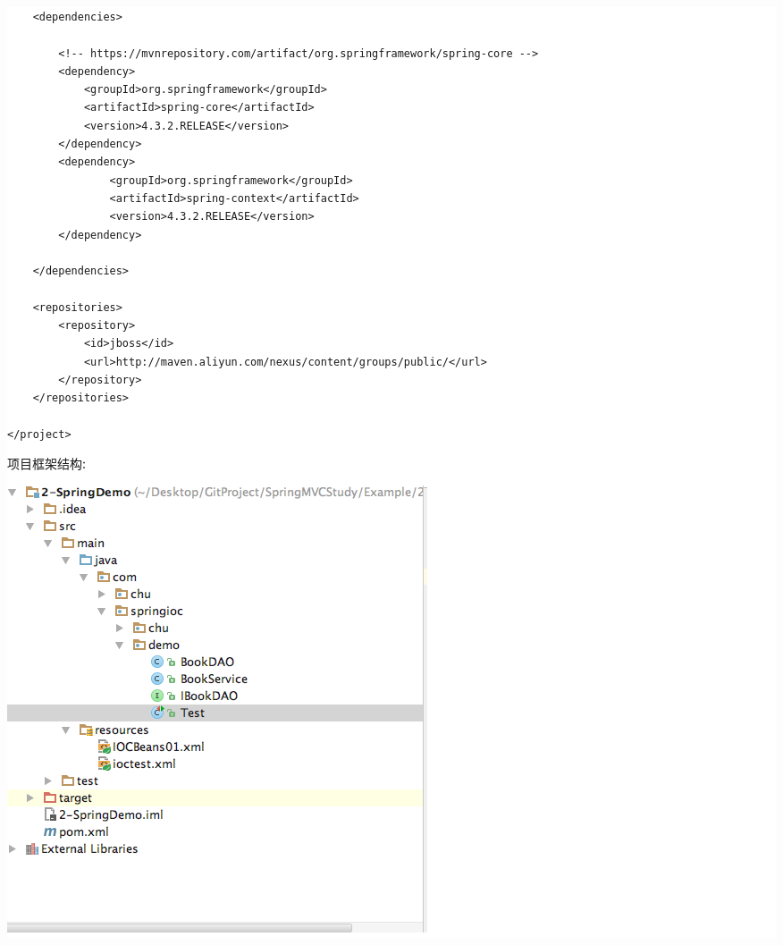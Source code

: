 ```
    <dependencies>

        <!-- https://mvnrepository.com/artifact/org.springframework/spring-core -->
        <dependency>
            <groupId>org.springframework</groupId>
            <artifactId>spring-core</artifactId>
            <version>4.3.2.RELEASE</version>
        </dependency>
        <dependency>
                <groupId>org.springframework</groupId>
                <artifactId>spring-context</artifactId>
                <version>4.3.2.RELEASE</version>
        </dependency>

    </dependencies>

    <repositories>
        <repository>
            <id>jboss</id>
            <url>http://maven.aliyun.com/nexus/content/groups/public/</url>
        </repository>
    </repositories>

</project>
```

项目框架结构:

![](../../images/Spring/000016.png)
